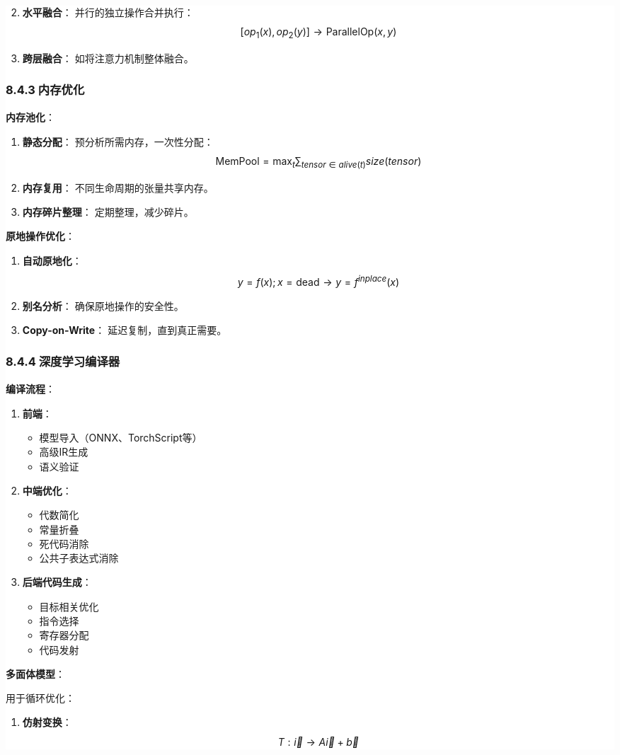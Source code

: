 2. **水平融合**：
   并行的独立操作合并执行：
   $$[op_1(x), op_2(y)] \rightarrow \text{ParallelOp}(x, y)$$

3. **跨层融合**：
   如将注意力机制整体融合。

### 8.4.3 内存优化

**内存池化**：

1. **静态分配**：
   预分析所需内存，一次性分配：
   $$\text{MemPool} = \max_{t} \sum_{tensor \in alive(t)} size(tensor)$$

2. **内存复用**：
   不同生命周期的张量共享内存。

3. **内存碎片整理**：
   定期整理，减少碎片。

**原地操作优化**：

1. **自动原地化**：
   $$y = f(x); x = \text{dead} \rightarrow y = f^{inplace}(x)$$

2. **别名分析**：
   确保原地操作的安全性。

3. **Copy-on-Write**：
   延迟复制，直到真正需要。

### 8.4.4 深度学习编译器

**编译流程**：

1. **前端**：
   - 模型导入（ONNX、TorchScript等）
   - 高级IR生成
   - 语义验证

2. **中端优化**：
   - 代数简化
   - 常量折叠
   - 死代码消除
   - 公共子表达式消除

3. **后端代码生成**：
   - 目标相关优化
   - 指令选择
   - 寄存器分配
   - 代码发射

**多面体模型**：

用于循环优化：

1. **仿射变换**：
   $$T: \vec{i} \rightarrow A\vec{i} + \vec{b}$$
